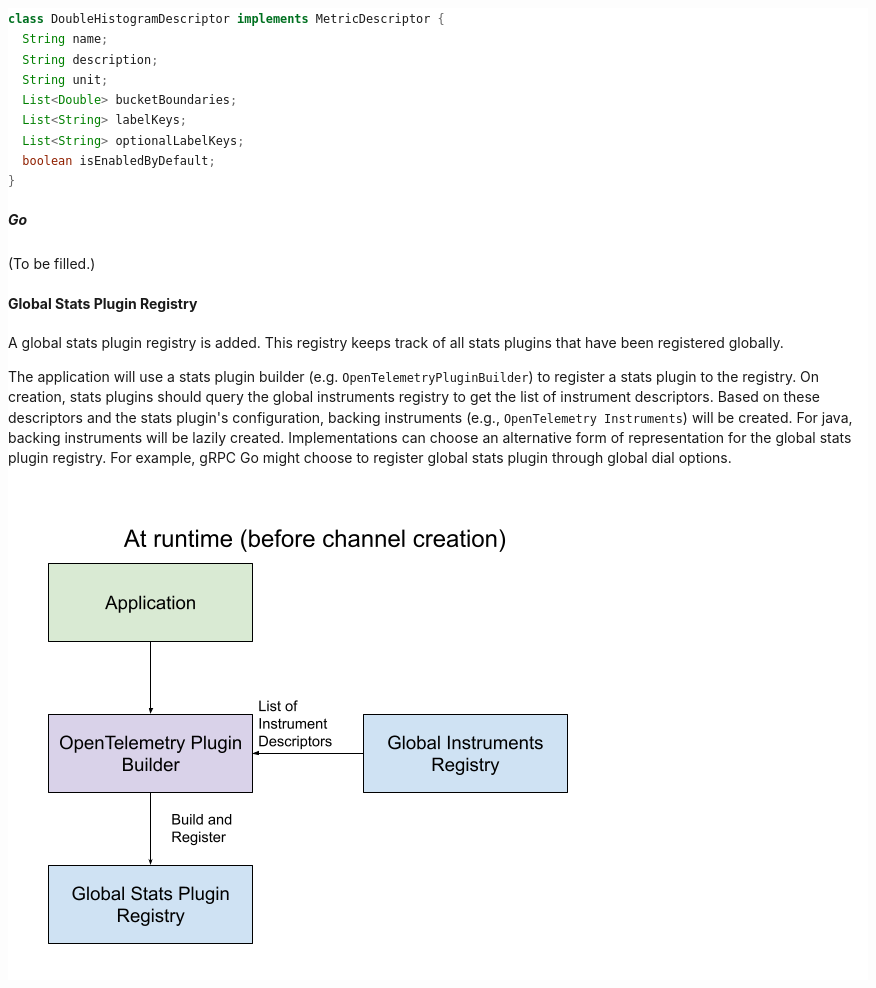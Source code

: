 ```java
class DoubleHistogramDescriptor implements MetricDescriptor {
  String name;
  String description;
  String unit;
  List<Double> bucketBoundaries;
  List<String> labelKeys;
  List<String> optionalLabelKeys;
  boolean isEnabledByDefault;
}
```

##### Go

(To be filled.)

#### Global Stats Plugin Registry

A global stats plugin registry is added. This registry keeps track of all stats
plugins that have been registered globally.

The application will use a stats plugin builder (e.g.
`OpenTelemetryPluginBuilder`) to register a stats plugin to the registry. On
creation, stats plugins should query the global instruments registry to get the
list of instrument descriptors. Based on these descriptors and the stats
plugin's configuration, backing instruments (e.g., `OpenTelemetry Instruments`)
will be created. For java, backing instruments will be lazily created.
Implementations can choose an alternative form of representation for the global
stats plugin registry. For example, gRPC Go might choose to register global
stats plugin through global dial options.

![](graphics/A079/global-stats-plugin-registry-usage.png)
